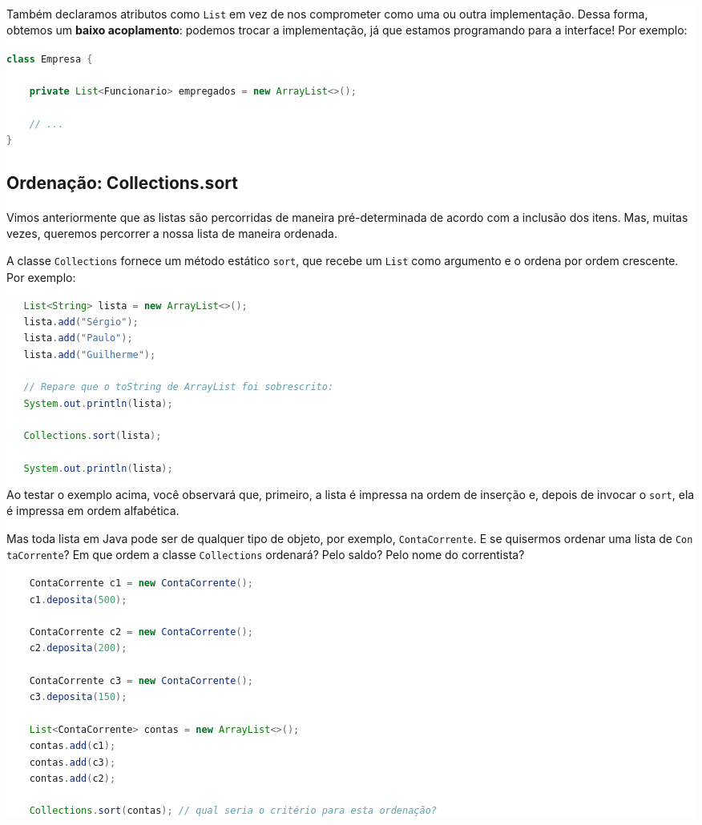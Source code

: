 

Também declaramos atributos como `List`
em vez de nos comprometer como uma ou outra implementação. Dessa
forma, obtemos um **baixo acoplamento**: podemos trocar a implementação,
já que estamos programando para a interface! Por exemplo:

``` java
class Empresa {

	private List<Funcionario> empregados = new ArrayList<>();

	// ...
}
```

## Ordenação: Collections.sort

Vimos anteriormente que as listas são percorridas de maneira pré-determinada de
acordo com a inclusão dos itens. Mas, muitas vezes, queremos percorrer a nossa
lista de maneira ordenada.

A classe `Collections` fornece um método estático `sort`, que recebe um `List`
como argumento e o ordena por ordem crescente. Por exemplo:

``` java
   List<String> lista = new ArrayList<>();
   lista.add("Sérgio");
   lista.add("Paulo");
   lista.add("Guilherme");

   // Repare que o toString de ArrayList foi sobrescrito:
   System.out.println(lista); 

   Collections.sort(lista);

   System.out.println(lista);
```

 

Ao testar o exemplo acima, você observará que, primeiro, a lista é impressa na
ordem de inserção e, depois de invocar o `sort`, ela é impressa em ordem alfabética.

Mas toda lista em Java pode ser de qualquer tipo de objeto, por exemplo,
`ContaCorrente`. E se quisermos ordenar uma lista de `ContaCorrente`? Em que
ordem a classe `Collections` ordenará? Pelo saldo? Pelo nome do correntista?

``` java
	ContaCorrente c1 = new ContaCorrente();
	c1.deposita(500);

	ContaCorrente c2 = new ContaCorrente();
	c2.deposita(200);

	ContaCorrente c3 = new ContaCorrente();
	c3.deposita(150);

	List<ContaCorrente> contas = new ArrayList<>();
	contas.add(c1);
	contas.add(c3);
	contas.add(c2);

	Collections.sort(contas); // qual seria o critério para esta ordenação?
```
